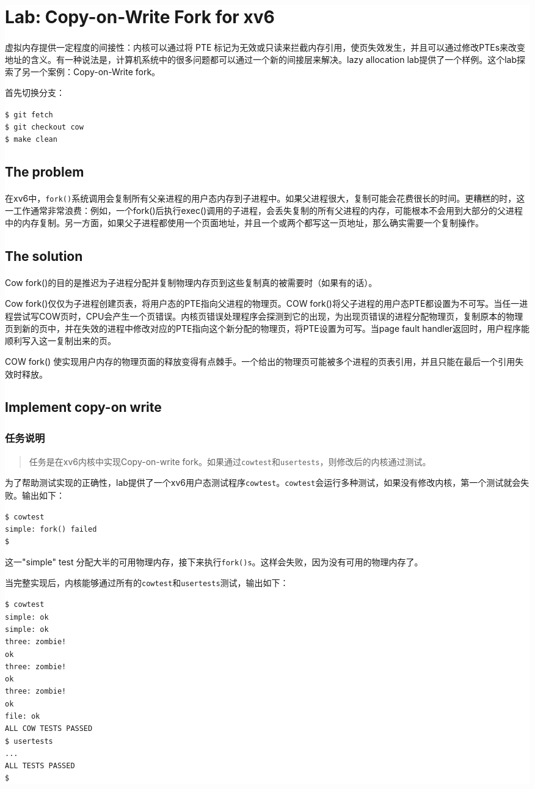 # Lab: Copy-on-Write Fork for xv6

虚拟内存提供一定程度的间接性：内核可以通过将 PTE 标记为无效或只读来拦截内存引用，使页失效发生，并且可以通过修改PTEs来改变地址的含义。有一种说法是，计算机系统中的很多问题都可以通过一个新的间接层来解决。lazy allocation lab提供了一个样例。这个lab探索了另一个案例：Copy-on-Write fork。

首先切换分支：

```
$ git fetch
$ git checkout cow
$ make clean
```

## The problem

在xv6中，`fork()`系统调用会复制所有父亲进程的用户态内存到子进程中。如果父进程很大，复制可能会花费很长的时间。更糟糕的时，这一工作通常非常浪费：例如，一个fork()后执行exec()调用的子进程，会丢失复制的所有父进程的内存，可能根本不会用到大部分的父进程中的内存复制。另一方面，如果父子进程都使用一个页面地址，并且一个或两个都写这一页地址，那么确实需要一个复制操作。

## The solution

Cow fork()的目的是推迟为子进程分配并复制物理内存页到这些复制真的被需要时（如果有的话）。

Cow fork()仅仅为子进程创建页表，将用户态的PTE指向父进程的物理页。COW fork()将父子进程的用户态PTE都设置为不可写。当任一进程尝试写COW页时，CPU会产生一个页错误。内核页错误处理程序会探测到它的出现，为出现页错误的进程分配物理页，复制原本的物理页到新的页中，并在失效的进程中修改对应的PTE指向这个新分配的物理页，将PTE设置为可写。当page fault handler返回时，用户程序能顺利写入这一复制出来的页。

COW fork() 使实现用户内存的物理页面的释放变得有点棘手。一个给出的物理页可能被多个进程的页表引用，并且只能在最后一个引用失效时释放。

## Implement copy-on write

### 任务说明

> 任务是在xv6内核中实现Copy-on-write fork。如果通过`cowtest`和`usertests`，则修改后的内核通过测试。

为了帮助测试实现的正确性，lab提供了一个xv6用户态测试程序`cowtest`。`cowtest`会运行多种测试，如果没有修改内核，第一个测试就会失败。输出如下：

```
$ cowtest
simple: fork() failed
$
```

这一"simple" test 分配大半的可用物理内存，接下来执行`fork()s`。这样会失败，因为没有可用的物理内存了。

当完整实现后，内核能够通过所有的`cowtest`和`usertests`测试，输出如下：

```
$ cowtest
simple: ok
simple: ok
three: zombie!
ok
three: zombie!
ok
three: zombie!
ok
file: ok
ALL COW TESTS PASSED
$ usertests
...
ALL TESTS PASSED
$
```
